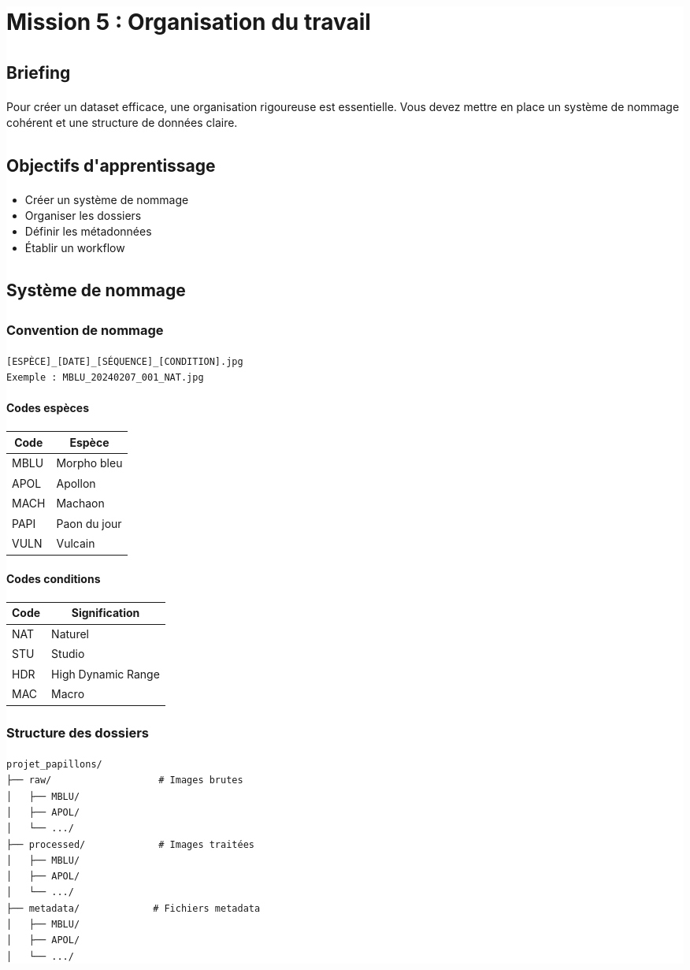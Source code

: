 # Mission 5 : Organisation du travail

## Briefing
Pour créer un dataset efficace, une organisation rigoureuse est essentielle. Vous devez mettre en place un système de nommage cohérent et une structure de données claire.

## Objectifs d'apprentissage
- Créer un système de nommage
- Organiser les dossiers
- Définir les métadonnées
- Établir un workflow

## Système de nommage

### Convention de nommage

```
[ESPÈCE]_[DATE]_[SÉQUENCE]_[CONDITION].jpg
Exemple : MBLU_20240207_001_NAT.jpg
```

#### Codes espèces

| Code | Espèce |
|------|---------|
| MBLU | Morpho bleu |
| APOL | Apollon |
| MACH | Machaon |
| PAPI | Paon du jour |
| VULN | Vulcain |

#### Codes conditions

| Code | Signification |
|------|--------------|
| NAT | Naturel |
| STU | Studio |
| HDR | High Dynamic Range |
| MAC | Macro |

### Structure des dossiers

```
projet_papillons/
├── raw/                   # Images brutes
│   ├── MBLU/
│   ├── APOL/
│   └── .../
├── processed/             # Images traitées
│   ├── MBLU/
│   ├── APOL/
│   └── .../
├── metadata/             # Fichiers metadata
│   ├── MBLU/
│   ├── APOL/
│   └── .../
```